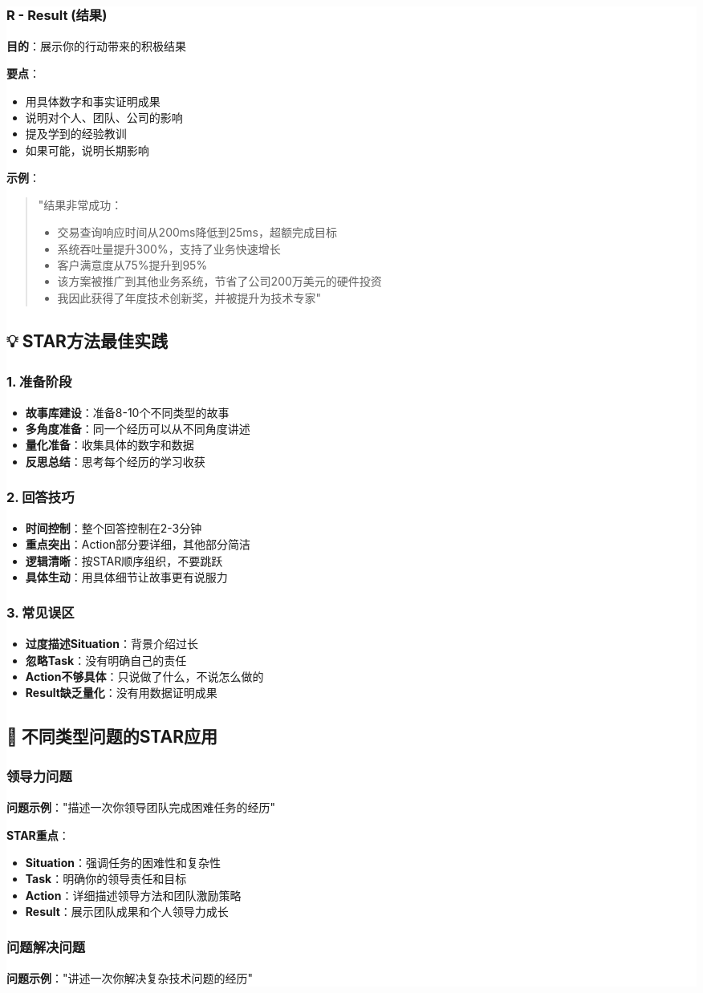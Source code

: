 ### R - Result (结果)
**目的**：展示你的行动带来的积极结果

**要点**：
- 用具体数字和事实证明成果
- 说明对个人、团队、公司的影响
- 提及学到的经验教训
- 如果可能，说明长期影响

**示例**：
> "结果非常成功：
> - 交易查询响应时间从200ms降低到25ms，超额完成目标
> - 系统吞吐量提升300%，支持了业务快速增长
> - 客户满意度从75%提升到95%
> - 该方案被推广到其他业务系统，节省了公司200万美元的硬件投资
> - 我因此获得了年度技术创新奖，并被提升为技术专家"

## 💡 STAR方法最佳实践

### 1. 准备阶段
- **故事库建设**：准备8-10个不同类型的故事
- **多角度准备**：同一个经历可以从不同角度讲述
- **量化准备**：收集具体的数字和数据
- **反思总结**：思考每个经历的学习收获

### 2. 回答技巧
- **时间控制**：整个回答控制在2-3分钟
- **重点突出**：Action部分要详细，其他部分简洁
- **逻辑清晰**：按STAR顺序组织，不要跳跃
- **具体生动**：用具体细节让故事更有说服力

### 3. 常见误区
- **过度描述Situation**：背景介绍过长
- **忽略Task**：没有明确自己的责任
- **Action不够具体**：只说做了什么，不说怎么做的
- **Result缺乏量化**：没有用数据证明成果

## 🎯 不同类型问题的STAR应用

### 领导力问题
**问题示例**："描述一次你领导团队完成困难任务的经历"

**STAR重点**：
- **Situation**：强调任务的困难性和复杂性
- **Task**：明确你的领导责任和目标
- **Action**：详细描述领导方法和团队激励策略
- **Result**：展示团队成果和个人领导力成长

### 问题解决问题
**问题示例**："讲述一次你解决复杂技术问题的经历"

